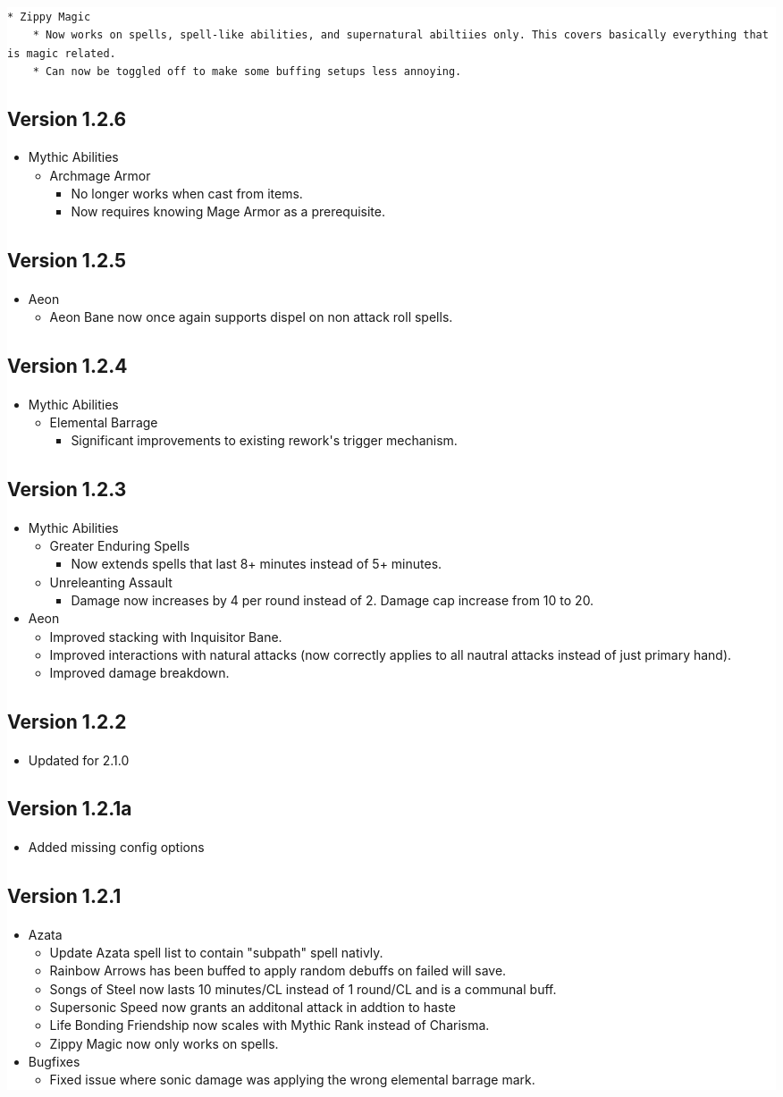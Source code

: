 	* Zippy Magic
		* Now works on spells, spell-like abilities, and supernatural abiltiies only. This covers basically everything that is magic related.
		* Can now be toggled off to make some buffing setups less annoying.

## Version 1.2.6
* Mythic Abilities
	* Archmage Armor
		* No longer works when cast from items.
		* Now requires knowing Mage Armor as a prerequisite.

## Version 1.2.5
* Aeon
	* Aeon Bane now once again supports dispel on non attack roll spells.

## Version 1.2.4
* Mythic Abilities
	* Elemental Barrage
		* Significant improvements to existing rework's trigger mechanism.

## Version 1.2.3
* Mythic Abilities
	* Greater Enduring Spells
		* Now extends spells that last 8+ minutes instead of 5+ minutes.
	* Unreleanting Assault
		* Damage now increases by 4 per round instead of 2. Damage cap increase from 10 to 20.
* Aeon
	* Improved stacking with Inquisitor Bane.
	* Improved interactions with natural attacks (now correctly applies to all nautral attacks instead of just primary hand).
	* Improved damage breakdown.

## Version 1.2.2
* Updated for 2.1.0

## Version 1.2.1a
* Added missing config options

## Version 1.2.1
* Azata
	* Update Azata spell list to contain "subpath" spell nativly.
	* Rainbow Arrows has been buffed to apply random debuffs on failed will save.
	* Songs of Steel now lasts 10 minutes/CL instead of 1 round/CL and is a communal buff.
	* Supersonic Speed now grants an additonal attack in addtion to haste
	* Life Bonding Friendship now scales with Mythic Rank instead of Charisma.
	* Zippy Magic now only works on spells.
* Bugfixes
	* Fixed issue where sonic damage was applying the wrong elemental barrage mark.
